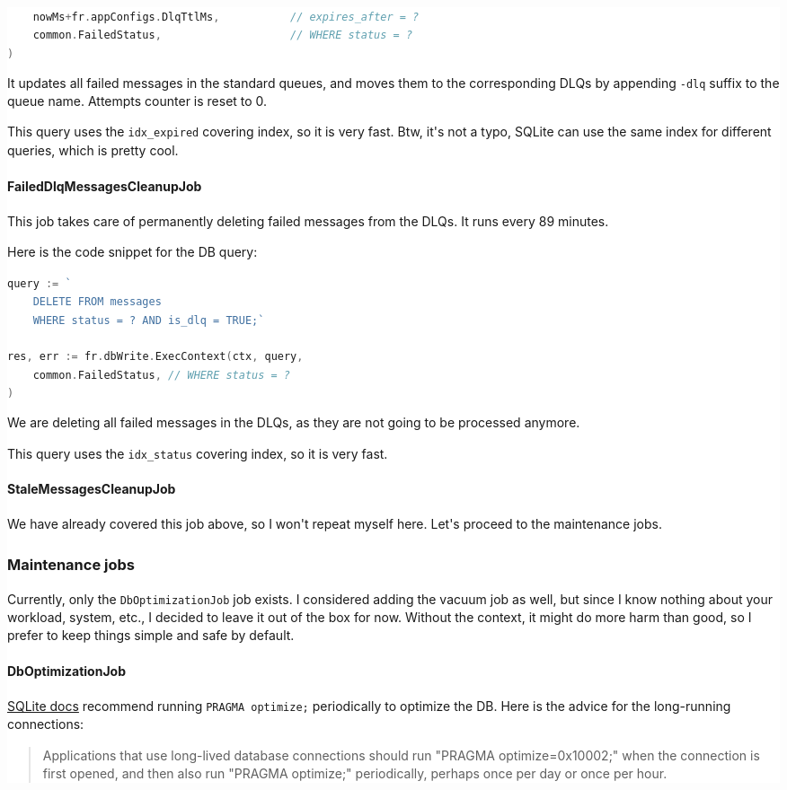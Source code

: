 ```go
	nowMs+fr.appConfigs.DlqTtlMs,           // expires_after = ?
	common.FailedStatus,                    // WHERE status = ?
)
```

It updates all failed messages in the standard queues, and moves them to the corresponding DLQs by appending `-dlq` suffix to the queue name. 
Attempts counter is reset to 0.

This query uses the `idx_expired` covering index, so it is very fast. Btw, it's not a typo, SQLite can use the same index for different queries, which is pretty cool.

#### FailedDlqMessagesCleanupJob

This job takes care of permanently deleting failed messages from the DLQs. It runs every 89 minutes.

Here is the code snippet for the DB query:

```go
query := `
    DELETE FROM messages
    WHERE status = ? AND is_dlq = TRUE;`

res, err := fr.dbWrite.ExecContext(ctx, query,
	common.FailedStatus, // WHERE status = ?
)
```

We are deleting all failed messages in the DLQs, as they are not going to be processed anymore.

This query uses the `idx_status` covering index, so it is very fast.

#### StaleMessagesCleanupJob

We have already covered this job above, so I won't repeat myself here. Let's proceed to the maintenance jobs.

### Maintenance jobs

Currently, only the `DbOptimizationJob` job exists. 
I considered adding the vacuum job as well, but since I know nothing about your workload, system, etc., I decided to leave it out of the box for now.
Without the context, it might do more harm than good, so I prefer to keep things simple and safe by default.

#### DbOptimizationJob

[SQLite docs](https://www.sqlite.org/pragma.html#pragma_optimize) recommend running `PRAGMA optimize;` periodically to optimize the DB.
Here is the advice for the long-running connections:

> Applications that use long-lived database connections should run "PRAGMA optimize=0x10002;" when the connection is first opened, 
> and then also run "PRAGMA optimize;" periodically, perhaps once per day or once per hour.
